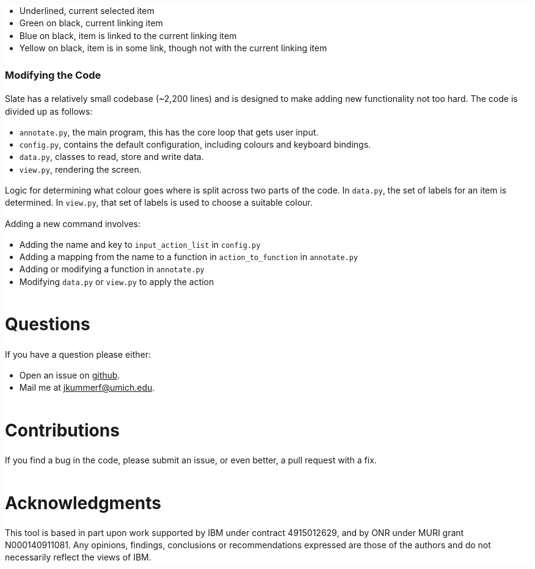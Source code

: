  - Underlined, current selected item
 - Green on black, current linking item
 - Blue on black, item is linked to the current linking item
 - Yellow on black, item is in some link, though not with the current linking item

### Modifying the Code

Slate has a relatively small codebase (~2,200 lines) and is designed to make adding new functionality not too hard.
The code is divided up as follows:

 - `annotate.py`, the main program, this has the core loop that gets user input.
 - `config.py`, contains the default configuration, including colours and keyboard bindings.
 - `data.py`, classes to read, store and write data.
 - `view.py`, rendering the screen.

Logic for determining what colour goes where is split across two parts of the code.
In `data.py`, the set of labels for an item is determined.
In `view.py`, that set of labels is used to choose a suitable colour.

Adding a new command involves:

 - Adding the name and key to `input_action_list` in `config.py`
 - Adding a mapping from the name to a function in `action_to_function` in `annotate.py`
 - Adding or modifying a function in `annotate.py`
 - Modifying `data.py` or `view.py` to apply the action

# Questions

If you have a question please either:

- Open an issue on [github](https://github.com/jkkummerfeld/slate/issues).
- Mail me at [jkummerf@umich.edu](mailto:jkummerf@umich.edu).

# Contributions

If you find a bug in the code, please submit an issue, or even better, a pull request with a fix.

# Acknowledgments

This tool is based in part upon work supported by IBM under contract 4915012629, and by ONR under MURI grant N000140911081.
Any opinions, findings, conclusions or recommendations expressed are those of the authors and do not necessarily reflect the views of IBM.

